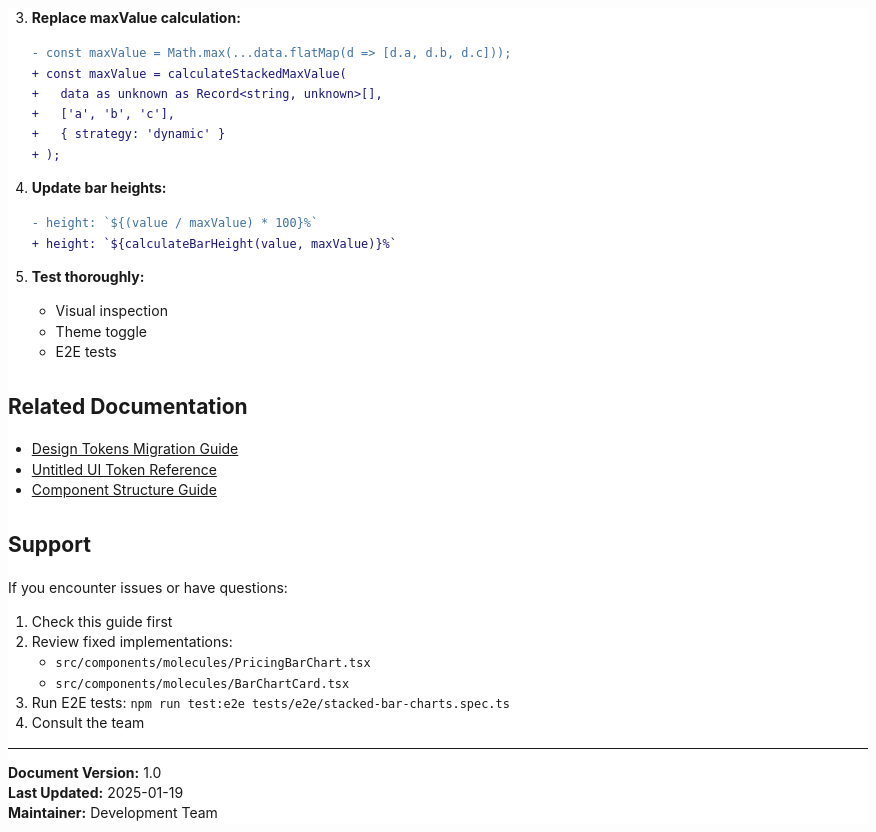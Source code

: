 3. **Replace maxValue calculation:**
   ```diff
   - const maxValue = Math.max(...data.flatMap(d => [d.a, d.b, d.c]));
   + const maxValue = calculateStackedMaxValue(
   +   data as unknown as Record<string, unknown>[],
   +   ['a', 'b', 'c'],
   +   { strategy: 'dynamic' }
   + );
   ```

4. **Update bar heights:**
   ```diff
   - height: `${(value / maxValue) * 100}%`
   + height: `${calculateBarHeight(value, maxValue)}%`
   ```

5. **Test thoroughly:**
   - Visual inspection
   - Theme toggle
   - E2E tests

## Related Documentation

- [Design Tokens Migration Guide](./DESIGN_TOKENS_MIGRATION_GUIDE.md)
- [Untitled UI Token Reference](./UNTITLED_UI_TOKEN_REFERENCE.md)
- [Component Structure Guide](../architecture/COMPONENT_STRUCTURE.md)

## Support

If you encounter issues or have questions:

1. Check this guide first
2. Review fixed implementations:
   - `src/components/molecules/PricingBarChart.tsx`
   - `src/components/molecules/BarChartCard.tsx`
3. Run E2E tests: `npm run test:e2e tests/e2e/stacked-bar-charts.spec.ts`
4. Consult the team

---

**Document Version:** 1.0  
**Last Updated:** 2025-01-19  
**Maintainer:** Development Team

